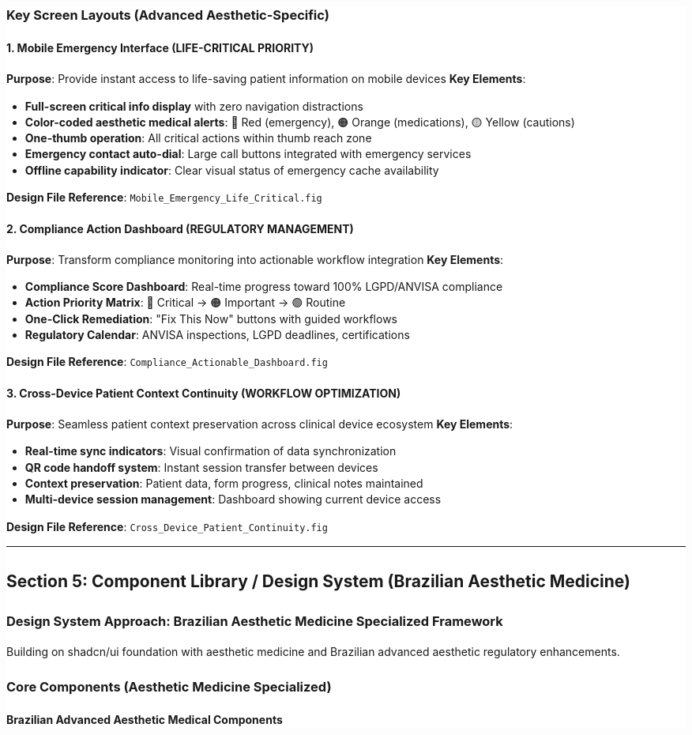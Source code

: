 ### Key Screen Layouts (Advanced Aesthetic-Specific)

#### 1. Mobile Emergency Interface (LIFE-CRITICAL PRIORITY)

**Purpose**: Provide instant access to life-saving patient information on mobile devices **Key
Elements**:

- **Full-screen critical info display** with zero navigation distractions
- **Color-coded aesthetic medical alerts**: 🔴 Red (emergency), 🟠 Orange (medications), 🟡 Yellow
  (cautions)
- **One-thumb operation**: All critical actions within thumb reach zone
- **Emergency contact auto-dial**: Large call buttons integrated with emergency services
- **Offline capability indicator**: Clear visual status of emergency cache availability

**Design File Reference**: `Mobile_Emergency_Life_Critical.fig`

#### 2. Compliance Action Dashboard (REGULATORY MANAGEMENT)

**Purpose**: Transform compliance monitoring into actionable workflow integration **Key Elements**:

- **Compliance Score Dashboard**: Real-time progress toward 100% LGPD/ANVISA compliance
- **Action Priority Matrix**: 🔴 Critical → 🟠 Important → 🟢 Routine
- **One-Click Remediation**: "Fix This Now" buttons with guided workflows
- **Regulatory Calendar**: ANVISA inspections, LGPD deadlines, certifications

**Design File Reference**: `Compliance_Actionable_Dashboard.fig`

#### 3. Cross-Device Patient Context Continuity (WORKFLOW OPTIMIZATION)

**Purpose**: Seamless patient context preservation across clinical device ecosystem **Key
Elements**:

- **Real-time sync indicators**: Visual confirmation of data synchronization
- **QR code handoff system**: Instant session transfer between devices
- **Context preservation**: Patient data, form progress, clinical notes maintained
- **Multi-device session management**: Dashboard showing current device access

**Design File Reference**: `Cross_Device_Patient_Continuity.fig`

---

## Section 5: Component Library / Design System (Brazilian Aesthetic Medicine)

### Design System Approach: Brazilian Aesthetic Medicine Specialized Framework

Building on shadcn/ui foundation with aesthetic medicine and Brazilian advanced aesthetic regulatory
enhancements.

### Core Components (Aesthetic Medicine Specialized)

#### Brazilian Advanced Aesthetic Medical Components
